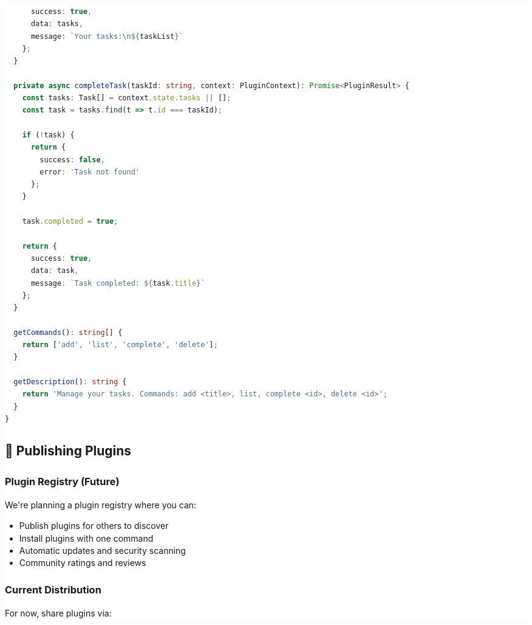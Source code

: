 ```typescript
      success: true,
      data: tasks,
      message: `Your tasks:\n${taskList}`
    };
  }
  
  private async completeTask(taskId: string, context: PluginContext): Promise<PluginResult> {
    const tasks: Task[] = context.state.tasks || [];
    const task = tasks.find(t => t.id === taskId);
    
    if (!task) {
      return {
        success: false,
        error: 'Task not found'
      };
    }
    
    task.completed = true;
    
    return {
      success: true,
      data: task,
      message: `Task completed: ${task.title}`
    };
  }
  
  getCommands(): string[] {
    return ['add', 'list', 'complete', 'delete'];
  }
  
  getDescription(): string {
    return 'Manage your tasks. Commands: add <title>, list, complete <id>, delete <id>';
  }
}
```

## 🚀 Publishing Plugins

### Plugin Registry (Future)

We're planning a plugin registry where you can:

- Publish plugins for others to discover
- Install plugins with one command
- Automatic updates and security scanning
- Community ratings and reviews

### Current Distribution

For now, share plugins via:
